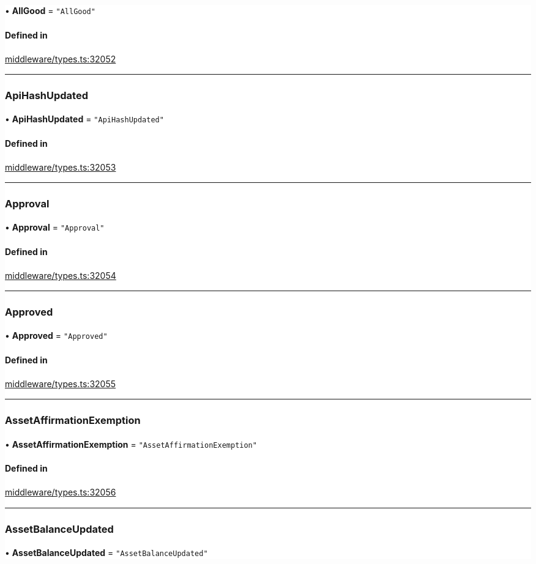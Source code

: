 • **AllGood** = ``"AllGood"``

#### Defined in

[middleware/types.ts:32052](https://github.com/PolymeshAssociation/polymesh-sdk/blob/654b99c8d/src/middleware/types.ts#L32052)

___

### ApiHashUpdated

• **ApiHashUpdated** = ``"ApiHashUpdated"``

#### Defined in

[middleware/types.ts:32053](https://github.com/PolymeshAssociation/polymesh-sdk/blob/654b99c8d/src/middleware/types.ts#L32053)

___

### Approval

• **Approval** = ``"Approval"``

#### Defined in

[middleware/types.ts:32054](https://github.com/PolymeshAssociation/polymesh-sdk/blob/654b99c8d/src/middleware/types.ts#L32054)

___

### Approved

• **Approved** = ``"Approved"``

#### Defined in

[middleware/types.ts:32055](https://github.com/PolymeshAssociation/polymesh-sdk/blob/654b99c8d/src/middleware/types.ts#L32055)

___

### AssetAffirmationExemption

• **AssetAffirmationExemption** = ``"AssetAffirmationExemption"``

#### Defined in

[middleware/types.ts:32056](https://github.com/PolymeshAssociation/polymesh-sdk/blob/654b99c8d/src/middleware/types.ts#L32056)

___

### AssetBalanceUpdated

• **AssetBalanceUpdated** = ``"AssetBalanceUpdated"``
